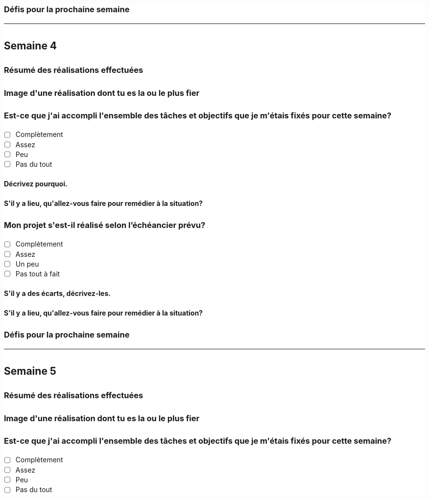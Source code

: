 ### Défis pour la prochaine semaine

---

## Semaine 4

### Résumé des réalisations effectuées

### Image d'une réalisation dont tu es la ou le plus fier

### Est-ce que j'ai accompli l'ensemble des tâches et objectifs que je m'étais fixés pour cette semaine?

- [ ] Complètement
- [ ] Assez
- [ ] Peu
- [ ] Pas du tout

#### Décrivez pourquoi.

#### S'il y a lieu, qu'allez-vous faire pour remédier à la situation?

### Mon projet s'est-il réalisé selon l’échéancier prévu?

- [ ] Complètement
- [ ] Assez
- [ ] Un peu
- [ ] Pas tout à fait

#### S'il y a des écarts, décrivez-les.

#### S'il y a lieu, qu'allez-vous faire pour remédier à la situation?

### Défis pour la prochaine semaine

---

## Semaine 5

### Résumé des réalisations effectuées

### Image d'une réalisation dont tu es la ou le plus fier

### Est-ce que j'ai accompli l'ensemble des tâches et objectifs que je m'étais fixés pour cette semaine?

- [ ] Complètement
- [ ] Assez
- [ ] Peu
- [ ] Pas du tout
